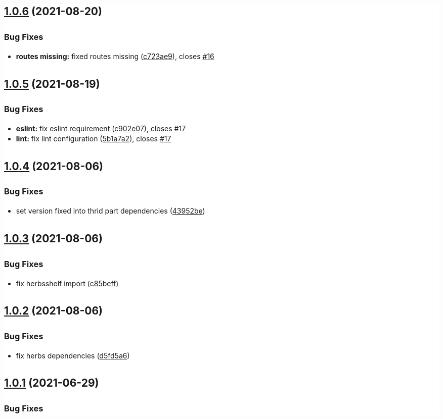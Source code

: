 ## [1.0.6](https://github.com/herbsjs/herbs-cli/compare/v1.0.5...v1.0.6) (2021-08-20)

### Bug Fixes

* **routes missing:** fixed routes missing ([c723ae9](https://github.com/herbsjs/herbs-cli/commit/c723ae9f32dad03134c48a635e961706a333168e)), closes [#16](https://github.com/herbsjs/herbs-cli/issues/16)

## [1.0.5](https://github.com/herbsjs/herbs-cli/compare/v1.0.4...v1.0.5) (2021-08-19)

### Bug Fixes

* **eslint:** fix eslint requirement ([c902e07](https://github.com/herbsjs/herbs-cli/commit/c902e071c58c05bbfa9e18a8b0d7654bd3a56dcc)), closes [#17](https://github.com/herbsjs/herbs-cli/issues/17)
* **lint:** fix lint configuration ([5b1a7a2](https://github.com/herbsjs/herbs-cli/commit/5b1a7a292c951a324a691e44265dc9129a730914)), closes [#17](https://github.com/herbsjs/herbs-cli/issues/17)

## [1.0.4](https://github.com/herbsjs/herbs-cli/compare/v1.0.3...v1.0.4) (2021-08-06)

### Bug Fixes

* set version fixed into thrid part dependencies ([43952be](https://github.com/herbsjs/herbs-cli/commit/43952bece6ddec62c26a99963747750d13fe727e))

## [1.0.3](https://github.com/herbsjs/herbs-cli/compare/v1.0.2...v1.0.3) (2021-08-06)

### Bug Fixes

* fix herbsshelf import ([c85beff](https://github.com/herbsjs/herbs-cli/commit/c85beff4eb6c79323728c27f40bdb7e25cc2675e))

## [1.0.2](https://github.com/herbsjs/herbs-cli/compare/v1.0.1...v1.0.2) (2021-08-06)

### Bug Fixes

* fix herbs dependencies ([d5fd5a6](https://github.com/herbsjs/herbs-cli/commit/d5fd5a6b6a592c260a5b577937f4434112c3e0bf))

## [1.0.1](https://github.com/herbsjs/herbs-cli/compare/v1.0.0...v1.0.1) (2021-06-29)

### Bug Fixes
